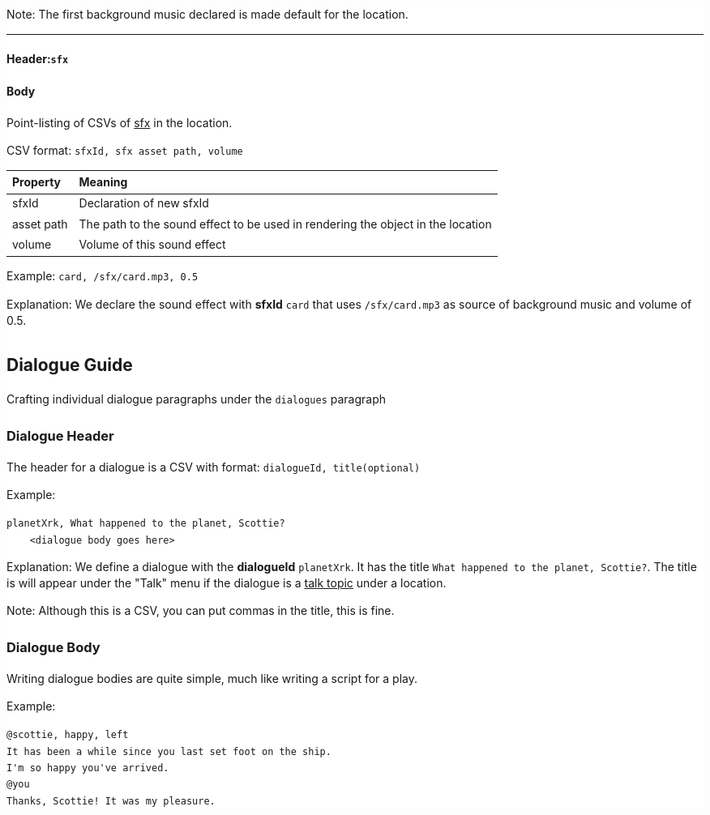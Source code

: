 Note: The first background music declared is made default for the location.

***

#### Header:`sfx`

#### Body

Point-listing of CSVs of [sfx](#sfx) in the location.

CSV format: `sfxId, sfx asset path, volume`

| Property | Meaning |
|:--|:--|
| sfxId | Declaration of new sfxId |
| asset path | The path to the sound effect to be used in rendering the object in the location |
| volume | Volume of this sound effect |

Example: `card, /sfx/card.mp3, 0.5`

Explanation: We declare the sound effect with **sfxId** `card` that uses `/sfx/card.mp3` as source of background music and volume of 0.5.

## Dialogue Guide

Crafting individual dialogue paragraphs under the `dialogues` paragraph

### Dialogue Header

The header for a dialogue is a CSV with format: `dialogueId, title(optional)`

Example:

```
planetXrk, What happened to the planet, Scottie?
    <dialogue body goes here>
```

Explanation: We define a dialogue with the **dialogueId** `planetXrk`. It has the title `What happened to the planet, Scottie?`. The title is  will appear under the "Talk" menu if the dialogue is a [talk topic](#talkTopic) under a location.

Note: Although this is a CSV, you can put commas in the title, this is fine.

### Dialogue Body

Writing dialogue bodies are quite simple, much like writing a script for a play.  

Example:

```
@scottie, happy, left
It has been a while since you last set foot on the ship.
I'm so happy you've arrived.
@you
Thanks, Scottie! It was my pleasure.
```
